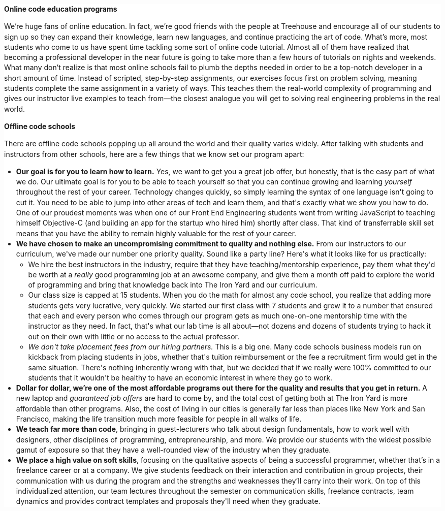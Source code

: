 **Online code education programs**

We’re huge fans of online education. In fact, we’re good friends with the people at Treehouse and encourage all of our students to sign up so they can expand their knowledge, learn new languages, and continue practicing the art of code. What’s more, most students who come to us have spent time tackling some sort of online code tutorial. Almost all of them have realized that becoming a professional developer in the near future is going to take more than a few hours of tutorials on nights and weekends. What many don’t realize is that most online schools fail to plumb the depths needed in order to be a top-notch developer in a short amount of time. Instead of scripted, step-by-step assignments, our exercises focus first on problem solving, meaning students complete the same assignment in a variety of ways. This teaches them the real-world complexity of programming and gives our instructor live examples to teach from—the closest analogue you will get to solving real engineering problems in the real world. 

**Offline code schools**

There are offline code schools popping up all around the world and their quality varies widely. After talking with students and instructors from other schools, here are a few things that we know set our program apart:

- **Our goal is for you to learn how to learn.** Yes, we want to get you a great job offer, but honestly, that is the easy part of what we do. Our ultimate goal is for you to be able to teach yourself so that you can continue growing and learning *yourself* throughout the rest of your career. Technology changes quickly, so simply learning the syntax of one language isn't going to cut it. You need to be able to jump into other areas of tech and learn them, and that's exactly what we show you how to do. One of our proudest moments was when one of our Front End Engineering students went from writing JavaScript to teaching himself Objective-C (and building an app for the startup who hired him) shortly after class. That kind of transferrable skill set means that you have the ability to remain highly valuable for the rest of your career. 
- **We have chosen to make an uncompromising commitment to quality and nothing else.** From our instructors to our curriculum, we've made our number one priority quality. Sound like a party line? Here's what it looks like for us practically: 
	- We hire the best instructors in the industry, require that they have teaching/mentorship experience, pay them what they'd be worth at a *really* good programming job at an awesome company, and give them a month off paid to explore the world of programming and bring that knowledge back into The Iron Yard and our curriculum. 
	- Our class size is capped at 15 students. When you do the math for almost any code school, you realize that adding more students gets very lucrative, very quickly. We started our first class with 7 students and grew it to a number that ensured that each and every person who comes through our program gets as much one-on-one mentorship time with the instructor as they need. In fact, that's what our lab time is all about—not dozens and dozens of students trying to hack it out on their own with little or no access to the actual professor. 
	- *We don't take placement fees from our hiring partners.* This is a big one. Many code schools business models run on kickback from placing students in jobs, whether that's tuition reimbursement or the fee a recruitment firm would get in the same situation. There's nothing inherently wrong with that, but we decided that if we really were 100% committed to our students that it wouldn't be healthy to have an economic interest in where they go to work. 
- **Dollar for dollar, we’re one of the most affordable programs out there for the quality and results that you get in return.** A new laptop and *guaranteed job offers* are hard to come by, and the total cost of getting both at The Iron Yard is more affordable than other programs. Also, the cost of living in our cities is generally far less than places like New York and San Francisco, making the life transition much more feasible for people in all walks of life. 
- **We teach far more than code**, bringing in guest-lecturers who talk about design fundamentals, how to work well with designers, other disciplines of programming, entrepreneurship, and more. We provide our students with the widest possible gamut of exposure so that they have a well-rounded view of the industry when they graduate. 
- **We place a high value on soft skills**, focusing on the qualitative aspects of being a successful programmer, whether that’s in a freelance career or at a company. We give students feedback on their interaction and contribution in group projects, their communication with us during the program and the strengths and weaknesses they’ll carry into their work. On top of this individualized attention, our team lectures throughout the semester on communication skills, freelance contracts, team dynamics and provides contract templates and proposals they'll need when they graduate.